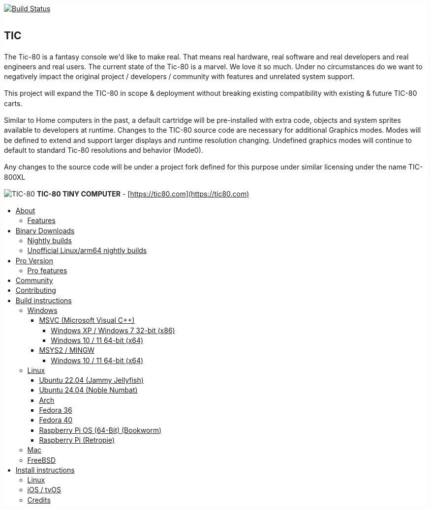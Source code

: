 [![Build Status](https://github.com/nesbox/TIC-80/workflows/Build/badge.svg)](https://github.com/nesbox/TIC-80/actions?query=workflow%3ABuild)
## TIC ##

The Tic-80 is a fantasy console we'd like to make real. That means real hardware, real software and real developers and real engineers and real users. The current state of the Tic-80 is a marvel. We love it so much. Under no circumstances do we want to negatively impact the original project / developers / community with features and unrelated system support.

This project will expand the TIC-80 in scope & deployment without breaking existing compatibility with existing & future TIC-80 carts.

Similar to Home computers in the past, a default cartridge will be pre-installed with extra code, objects and system sprites available to developers at runtime. Changes to the TIC-80 source code are necessary for additional Graphics modes. Modes will be defined to extend and support larger displays and runtime resolution changing.
Undefined graphics modes will continue to default to standard Tic-80 resolutions and behavior (Mode0).

Any changes to the source code will be under a project fork defined for this purpose under similar licensing under the name TIC-800XL 


![TIC-80](https://tic80.com/img/logo64.png)
**TIC-80 TINY COMPUTER** - [https://tic80.com](https://tic80.com)

- [About](#about)
    - [Features](#features)
- [Binary Downloads](#binary-downloads)
  - [Nightly builds](#nightly-builds)
  - [Unofficial Linux/arm64 nightly builds](#unofficial-linuxarm64-nightly-builds)
- [Pro Version](#pro-version)
  - [Pro features](#pro-features)
- [Community](#community)
- [Contributing](#contributing)
- [Build instructions](#build-instructions)
  - [Windows](#windows)
    - [MSVC (Microsoft Visual C++)](#msvc-microsoft-visual-c)
      - [Windows XP / Windows 7 32-bit (x86)](#windows-xp--windows-7-32-bit-x86)
      - [Windows 10 / 11 64-bit (x64)](#windows-10--11-64-bit-x64)
    - [MSYS2 / MINGW](#msys2--mingw)
      - [Windows 10 / 11 64-bit (x64)](#windows-10--11-64-bit-x64-1)
  - [Linux](#linux)
    - [Ubuntu 22.04 (Jammy Jellyfish)](#ubuntu-2204-jammy-jellyfish)
    - [Ubuntu 24.04 (Noble Numbat)](#ubuntu-2404-noble-numbat)
    - [Arch](#arch)
    - [Fedora 36](#fedora-36)
    - [Fedora 40](#fedora-40)
    - [Raspberry Pi OS (64-Bit) (Bookworm)](#raspberry-pi-os-64-bit-bookworm)
    - [Raspberry Pi (Retropie)](#raspberry-pi-retropie)
  - [Mac](#mac)
  - [FreeBSD](#freebsd)
- [Install instructions](#install-instructions)
  - [Linux](#linux-1)
  - [iOS / tvOS](#ios--tvos)
  - [Credits](#credits)

